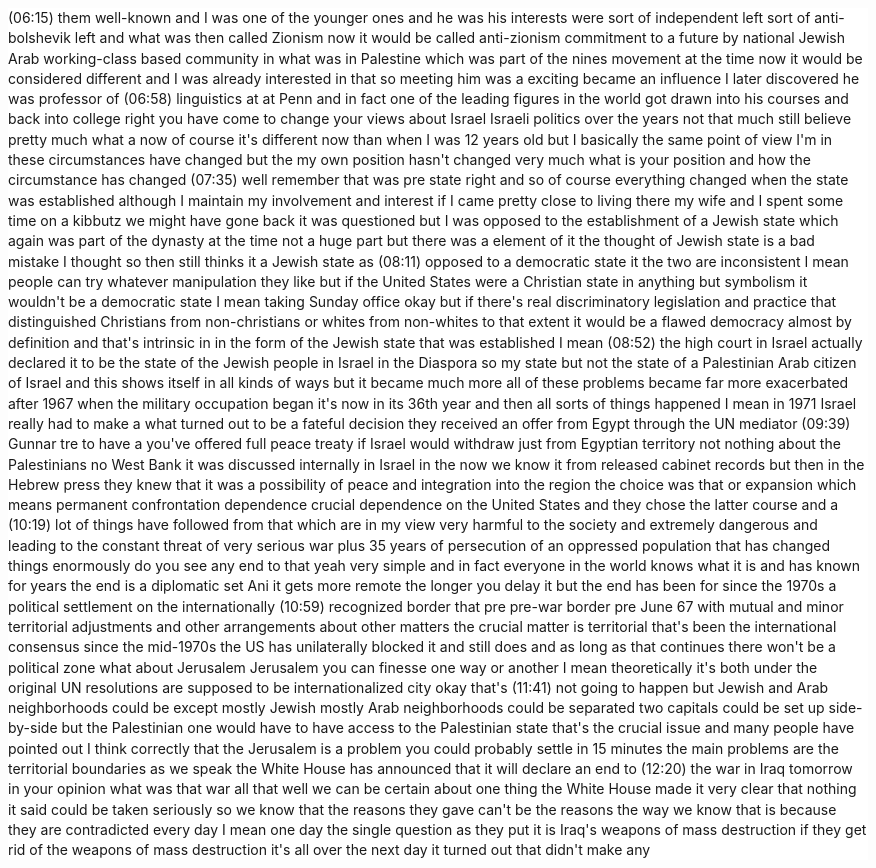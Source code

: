 (06:15) them well-known and I was one of the younger ones and he was his interests were sort of independent left sort of anti-bolshevik left and what was then called Zionism now it would be called anti-zionism commitment to a future by national Jewish Arab working-class based community in what was in Palestine which was part of the nines movement at the time now it would be considered different and I was already interested in that so meeting him was a exciting became an influence I later discovered he was professor of
(06:58) linguistics at at Penn and in fact one of the leading figures in the world got drawn into his courses and back into college right you have come to change your views about Israel Israeli politics over the years not that much still believe pretty much what a now of course it's different now than when I was 12 years old but I basically the same point of view I'm in these circumstances have changed but the my own position hasn't changed very much what is your position and how the circumstance has changed
(07:35) well remember that was pre state right and so of course everything changed when the state was established although I maintain my involvement and interest if I came pretty close to living there my wife and I spent some time on a kibbutz we might have gone back it was questioned but I was opposed to the establishment of a Jewish state which again was part of the dynasty at the time not a huge part but there was a element of it the thought of Jewish state is a bad mistake I thought so then still thinks it a Jewish state as
(08:11) opposed to a democratic state it the two are inconsistent I mean people can try whatever manipulation they like but if the United States were a Christian state in anything but symbolism it wouldn't be a democratic state I mean taking Sunday office okay but if there's real discriminatory legislation and practice that distinguished Christians from non-christians or whites from non-whites to that extent it would be a flawed democracy almost by definition and that's intrinsic in in the form of the Jewish state that was established I mean
(08:52) the high court in Israel actually declared it to be the state of the Jewish people in Israel in the Diaspora so my state but not the state of a Palestinian Arab citizen of Israel and this shows itself in all kinds of ways but it became much more all of these problems became far more exacerbated after 1967 when the military occupation began it's now in its 36th year and then all sorts of things happened I mean in 1971 Israel really had to make a what turned out to be a fateful decision they received an offer from Egypt through the UN mediator
(09:39) Gunnar tre to have a you've offered full peace treaty if Israel would withdraw just from Egyptian territory not nothing about the Palestinians no West Bank it was discussed internally in Israel in the now we know it from released cabinet records but then in the Hebrew press they knew that it was a possibility of peace and integration into the region the choice was that or expansion which means permanent confrontation dependence crucial dependence on the United States and they chose the latter course and a
(10:19) lot of things have followed from that which are in my view very harmful to the society and extremely dangerous and leading to the constant threat of very serious war plus 35 years of persecution of an oppressed population that has changed things enormously do you see any end to that yeah very simple and in fact everyone in the world knows what it is and has known for years the end is a diplomatic set Ani it gets more remote the longer you delay it but the end has been for since the 1970s a political settlement on the internationally
(10:59) recognized border that pre pre-war border pre June 67 with mutual and minor territorial adjustments and other arrangements about other matters the crucial matter is territorial that's been the international consensus since the mid-1970s the US has unilaterally blocked it and still does and as long as that continues there won't be a political zone what about Jerusalem Jerusalem you can finesse one way or another I mean theoretically it's both under the original UN resolutions are supposed to be internationalized city okay that's
(11:41) not going to happen but Jewish and Arab neighborhoods could be except mostly Jewish mostly Arab neighborhoods could be separated two capitals could be set up side-by-side but the Palestinian one would have to have access to the Palestinian state that's the crucial issue and many people have pointed out I think correctly that the Jerusalem is a problem you could probably settle in 15 minutes the main problems are the territorial boundaries as we speak the White House has announced that it will declare an end to
(12:20) the war in Iraq tomorrow in your opinion what was that war all that well we can be certain about one thing the White House made it very clear that nothing it said could be taken seriously so we know that the reasons they gave can't be the reasons the way we know that is because they are contradicted every day I mean one day the single question as they put it is Iraq's weapons of mass destruction if they get rid of the weapons of mass destruction it's all over the next day it turned out that didn't make any